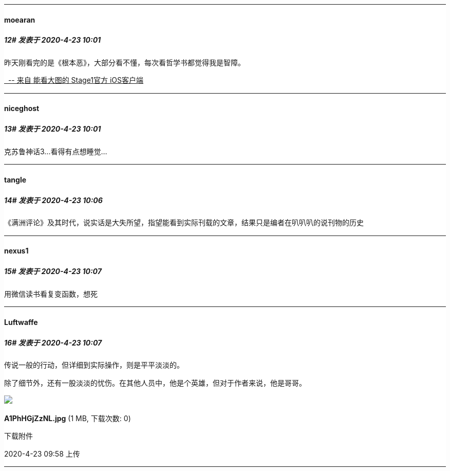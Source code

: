 
-----

####  moearan  
##### 12#       发表于 2020-4-23 10:01


昨天刚看完的是《根本恶》，大部分看不懂，每次看哲学书都觉得我是智障。

[  -- 来自 能看大图的 Stage1官方 iOS客户端](https://itunes.apple.com/fi/app/saraba1st/id1221237470?mt=8)


-----

####  niceghost  
##### 13#       发表于 2020-4-23 10:01


克苏鲁神话3…看得有点想睡觉…


-----

####  tangle  
##### 14#       发表于 2020-4-23 10:06


《满洲评论》及其时代，说实话是大失所望，指望能看到实际刊载的文章，结果只是编者在叭叭叭的说刊物的历史


-----

####  nexus1  
##### 15#       发表于 2020-4-23 10:07


用微信读书看复变函数，想死


-----

####  Luftwaffe  
##### 16#       发表于 2020-4-23 10:07


传说一般的行动，但详细到实际操作，则是平平淡淡的。

除了细节外，还有一股淡淡的忧伤。在其他人员中，他是个英雄，但对于作者来说，他是哥哥。


<img src="https://img.saraba1st.com/forum/202004/23/095821i888x30slbehs6x8.jpg" referrerpolicy="no-referrer">


<strong>A1PhHGjZzNL.jpg</strong> (1 MB, 下载次数: 0)

下载附件

2020-4-23 09:58 上传


-----
